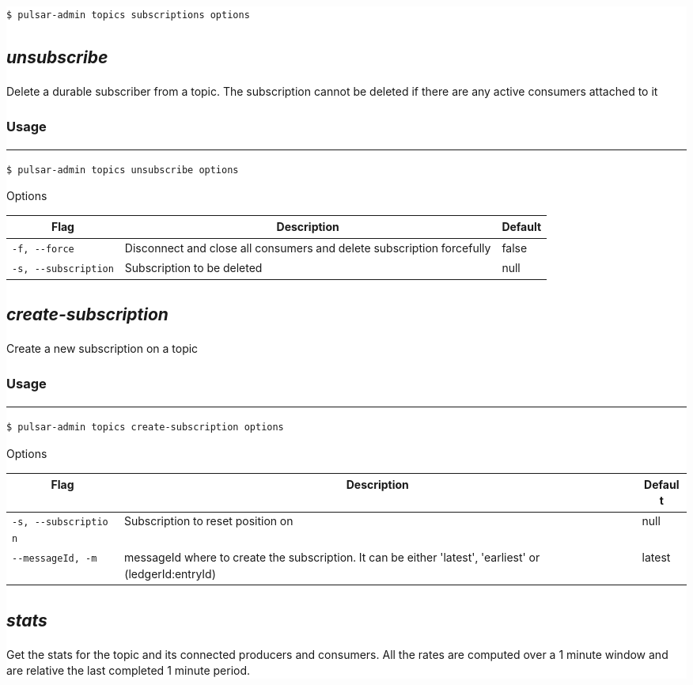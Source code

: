 ```bdocs-tab:example_shell
$ pulsar-admin topics subscriptions options
```



## <em>unsubscribe</em>

Delete a durable subscriber from a topic. The subscription cannot be deleted if there are any active consumers attached to it

### Usage

------------


```bdocs-tab:example_shell
$ pulsar-admin topics unsubscribe options
```

Options


|Flag|Description|Default|
|---|---|---|
| `-f, --force` | Disconnect and close all consumers and delete subscription forcefully|false|
| `-s, --subscription` | Subscription to be deleted|null|


## <em>create-subscription</em>

Create a new subscription on a topic

### Usage

------------


```bdocs-tab:example_shell
$ pulsar-admin topics create-subscription options
```

Options


|Flag|Description|Default|
|---|---|---|
| `-s, --subscription` | Subscription to reset position on|null|
| `--messageId, -m` | messageId where to create the subscription. It can be either 'latest', 'earliest' or (ledgerId:entryId)|latest|


## <em>stats</em>

Get the stats for the topic and its connected producers and consumers. All the rates are computed over a 1 minute window and are relative the last completed 1 minute period.

